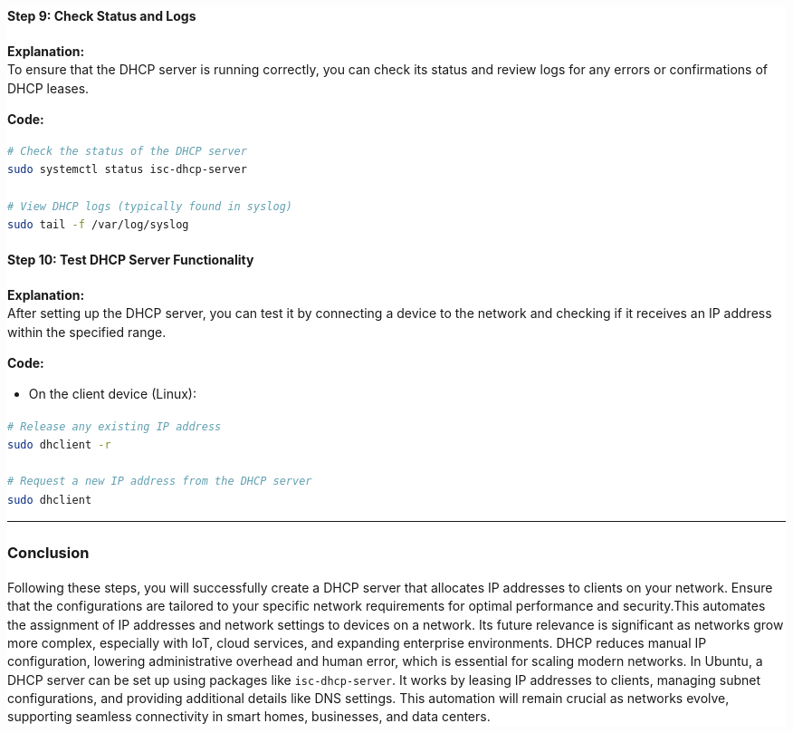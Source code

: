 #### Step 9: Check Status and Logs

**Explanation:**  
To ensure that the DHCP server is running correctly, you can check its status and review logs for any errors or confirmations of DHCP leases.

**Code:**
```bash
# Check the status of the DHCP server
sudo systemctl status isc-dhcp-server

# View DHCP logs (typically found in syslog)
sudo tail -f /var/log/syslog
```

#### Step 10: Test DHCP Server Functionality

**Explanation:**  
After setting up the DHCP server, you can test it by connecting a device to the network and checking if it receives an IP address within the specified range.

**Code:**
- On the client device (Linux):
```bash
# Release any existing IP address
sudo dhclient -r

# Request a new IP address from the DHCP server
sudo dhclient
```
___
### Conclusion

Following these steps, you will successfully create a DHCP server that allocates IP addresses to clients on your network. Ensure that the configurations are tailored to your specific network requirements for optimal performance and security.This automates the assignment of IP addresses and network settings to devices on a network. Its future relevance is significant as networks grow more complex, especially with IoT, cloud services, and expanding enterprise environments. DHCP reduces manual IP configuration, lowering administrative overhead and human error, which is essential for scaling modern networks. In Ubuntu, a DHCP server can be set up using packages like `isc-dhcp-server`. It works by leasing IP addresses to clients, managing subnet configurations, and providing additional details like DNS settings. This automation will remain crucial as networks evolve, supporting seamless connectivity in smart homes, businesses, and data centers.


